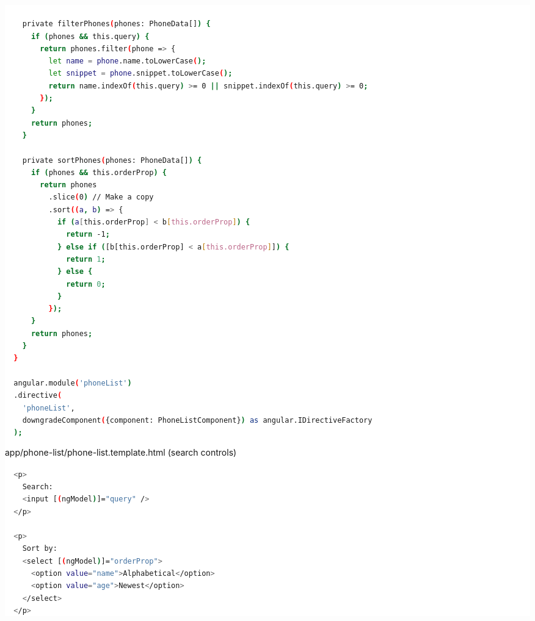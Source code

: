 ```bash

    private filterPhones(phones: PhoneData[]) {
      if (phones && this.query) {
        return phones.filter(phone => {
          let name = phone.name.toLowerCase();
          let snippet = phone.snippet.toLowerCase();
          return name.indexOf(this.query) >= 0 || snippet.indexOf(this.query) >= 0;
        });
      }
      return phones;
    }

    private sortPhones(phones: PhoneData[]) {
      if (phones && this.orderProp) {
        return phones
          .slice(0) // Make a copy
          .sort((a, b) => {
            if (a[this.orderProp] < b[this.orderProp]) {
              return -1;
            } else if ([b[this.orderProp] < a[this.orderProp]]) {
              return 1;
            } else {
              return 0;
            }
          });
      }
      return phones;
    }
  }

  angular.module('phoneList')
  .directive(
    'phoneList',
    downgradeComponent({component: PhoneListComponent}) as angular.IDirectiveFactory
  );
```

app/phone-list/phone-list.template.html (search controls)

```bash
  <p>
    Search:
    <input [(ngModel)]="query" />
  </p>

  <p>
    Sort by:
    <select [(ngModel)]="orderProp">
      <option value="name">Alphabetical</option>
      <option value="age">Newest</option>
    </select>
  </p>
```


  [key: string]: string;
[angular-seed]: https://github.com/angular/angular-seed
[git-home]: https://git-scm.com/
[git-setup]: https://help.github.com/articles/set-up-git
[google-phone-gallery]: http://web.archive.org/web/20131215082038/http://www.android.com/devices
[jasmine]: https://jasmine.github.io/
[jdk]: https://wikipedia.org/wiki/Java_Development_Kit
[jdk-download]: http://www.oracle.com/technetwork/java/javase/downloads
[karma]: https://karma-runner.github.io/
[node]: https://nodejs.org/
[protractor]: http://www.protractortest.org/
[selenium]: http://docs.seleniumhq.org/